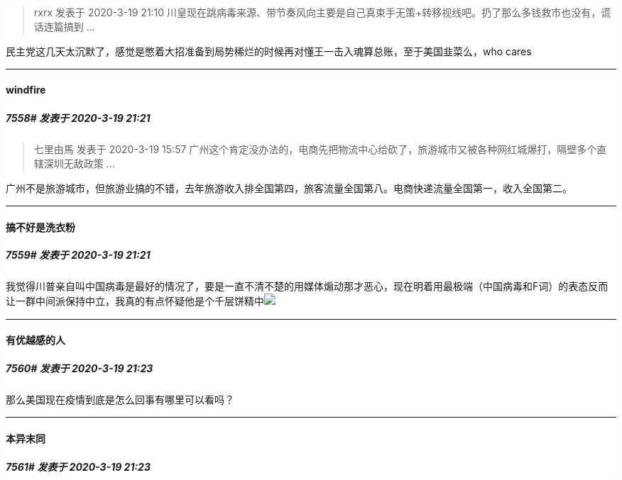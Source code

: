 

<blockquote>rxrx 发表于 2020-3-19 21:10
川皇现在跳病毒来源、带节奏风向主要是自己真束手无策+转移视线吧。扔了那么多钱救市也没有，谎话连篇搞到 ...</blockquote>
民主党这几天太沉默了，感觉是憋着大招准备到局势稀烂的时候再对懂王一击入魂算总账，至于美国韭菜么，who cares







*****

####  windfire  
##### 7558#       发表于 2020-3-19 21:21



<blockquote>七里由馬 发表于 2020-3-19 15:57
广州这个肯定没办法的，电商先把物流中心给砍了，旅游城市又被各种网红城爆打，隔壁多个直辖深圳无敌政策 ...</blockquote>
广州不是旅游城市，但旅游业搞的不错，去年旅游收入排全国第四，旅客流量全国第八。电商快递流量全国第一，收入全国第二。







*****

####  搞不好是洗衣粉  
##### 7559#       发表于 2020-3-19 21:21




我觉得川普亲自叫中国病毒是最好的情况了，要是一直不清不楚的用媒体煽动那才恶心，现在明着用最极端（中国病毒和F词）的表态反而让一群中间派保持中立，我真的有点怀疑他是个千层饼精中<img src="https://static.saraba1st.com/image/smiley/face2017/125.png" referrerpolicy="no-referrer">







*****

####  有优越感的人  
##### 7560#       发表于 2020-3-19 21:23




那么美国现在疫情到底是怎么回事有哪里可以看吗？







*****

####  本异末同  
##### 7561#       发表于 2020-3-19 21:23


